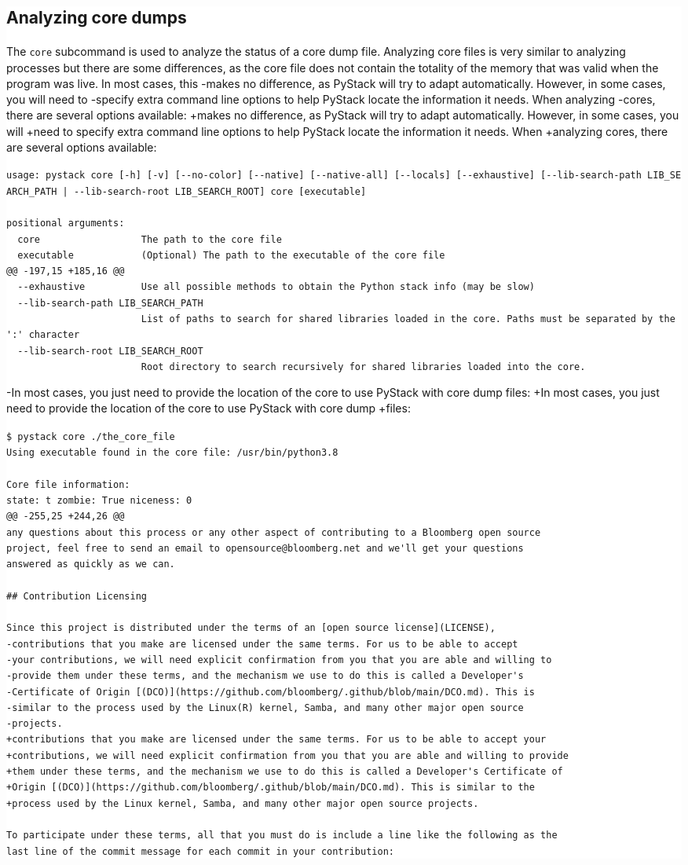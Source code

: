  ## Analyzing core dumps
 
 The `core` subcommand is used to analyze the status of a core dump file. Analyzing core files is
 very similar to analyzing processes but there are some differences, as the core file does not
 contain the totality of the memory that was valid when the program was live. In most cases, this
-makes no difference, as PyStack will try to adapt automatically. However, in some cases, you will need to
-specify extra command line options to help PyStack locate the information it needs. When analyzing
-cores, there are several options available:
+makes no difference, as PyStack will try to adapt automatically. However, in some cases, you will
+need to specify extra command line options to help PyStack locate the information it needs. When
+analyzing cores, there are several options available:
 
 ```shell
 usage: pystack core [-h] [-v] [--no-color] [--native] [--native-all] [--locals] [--exhaustive] [--lib-search-path LIB_SEARCH_PATH | --lib-search-root LIB_SEARCH_ROOT] core [executable]
 
 positional arguments:
   core                  The path to the core file
   executable            (Optional) The path to the executable of the core file
@@ -197,15 +185,16 @@
   --exhaustive          Use all possible methods to obtain the Python stack info (may be slow)
   --lib-search-path LIB_SEARCH_PATH
                         List of paths to search for shared libraries loaded in the core. Paths must be separated by the ':' character
   --lib-search-root LIB_SEARCH_ROOT
                         Root directory to search recursively for shared libraries loaded into the core.
 ```
 
-In most cases, you just need to provide the location of the core to use PyStack with core dump files:
+In most cases, you just need to provide the location of the core to use PyStack with core dump
+files:
 
 ```shell
 $ pystack core ./the_core_file
 Using executable found in the core file: /usr/bin/python3.8
 
 Core file information:
 state: t zombie: True niceness: 0
@@ -255,25 +244,26 @@
 any questions about this process or any other aspect of contributing to a Bloomberg open source
 project, feel free to send an email to opensource@bloomberg.net and we'll get your questions
 answered as quickly as we can.
 
 ## Contribution Licensing
 
 Since this project is distributed under the terms of an [open source license](LICENSE),
-contributions that you make are licensed under the same terms. For us to be able to accept
-your contributions, we will need explicit confirmation from you that you are able and willing to
-provide them under these terms, and the mechanism we use to do this is called a Developer's
-Certificate of Origin [(DCO)](https://github.com/bloomberg/.github/blob/main/DCO.md). This is
-similar to the process used by the Linux(R) kernel, Samba, and many other major open source
-projects.
+contributions that you make are licensed under the same terms. For us to be able to accept your
+contributions, we will need explicit confirmation from you that you are able and willing to provide
+them under these terms, and the mechanism we use to do this is called a Developer's Certificate of
+Origin [(DCO)](https://github.com/bloomberg/.github/blob/main/DCO.md). This is similar to the
+process used by the Linux kernel, Samba, and many other major open source projects.
 
 To participate under these terms, all that you must do is include a line like the following as the
 last line of the commit message for each commit in your contribution:
 
 ```